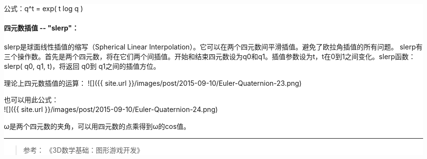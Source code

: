 公式：q^t = exp( t log q )

#### 四元数插值 -- "slerp"：
slerp是球面线性插值的缩写（Spherical Linear Interpolation）。它可以在两个四元数间平滑插值。避免了欧拉角插值的所有问题。
slerp有三个操作数。首先是两个四元数，将在它们两个间插值。开始和结束四元数设为q0和q1。插值参数设为t，t在0到1之间变化。slerp函数：slerp( q0, q1, t)，将返回 q0到 q1之间的插值方位。

理论上四元数插值的运算：
![]({{ site.url }}/images/post/2015-09-10/Euler-Quaternion-23.png)	

也可以用此公式：	
![]({{ site.url }}/images/post/2015-09-10/Euler-Quaternion-24.png)	

ω是两个四元数的夹角，可以用四元数的点乘得到ω的cos值。


---
> 参考：
《3D数学基础：图形游戏开发》